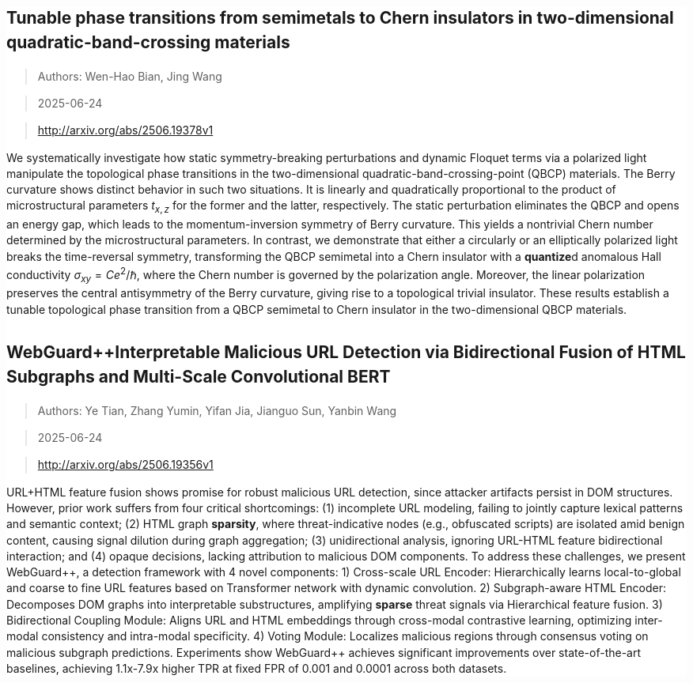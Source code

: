 
## Tunable phase transitions from semimetals to Chern insulators in two-dimensional quadratic-band-crossing materials

>Authors: Wen-Hao Bian, Jing Wang

>2025-06-24

> http://arxiv.org/abs/2506.19378v1

We systematically investigate how static symmetry-breaking perturbations and
dynamic Floquet terms via a polarized light manipulate the topological phase
transitions in the two-dimensional quadratic-band-crossing-point (QBCP)
materials. The Berry curvature shows distinct behavior in such two situations.
It is linearly and quadratically proportional to the product of microstructural
parameters $t_{x,z}$ for the former and the latter, respectively. The static
perturbation eliminates the QBCP and opens an energy gap, which leads to the
momentum-inversion symmetry of Berry curvature. This yields a nontrivial Chern
number determined by the microstructural parameters. In contrast, we
demonstrate that either a circularly or an elliptically polarized light breaks
the time-reversal symmetry, transforming the QBCP semimetal into a Chern
insulator with a **quantize**d anomalous Hall conductivity $\sigma_{xy} =
Ce^2/\hbar$, where the Chern number is governed by the polarization angle.
Moreover, the linear polarization preserves the central antisymmetry of the
Berry curvature, giving rise to a topological trivial insulator. These results
establish a tunable topological phase transition from a QBCP semimetal to Chern
insulator in the two-dimensional QBCP materials.


## WebGuard++Interpretable Malicious URL Detection via Bidirectional Fusion of HTML Subgraphs and Multi-Scale Convolutional BERT

>Authors: Ye Tian, Zhang Yumin, Yifan Jia, Jianguo Sun, Yanbin Wang

>2025-06-24

> http://arxiv.org/abs/2506.19356v1

URL+HTML feature fusion shows promise for robust malicious URL detection,
since attacker artifacts persist in DOM structures. However, prior work suffers
from four critical shortcomings: (1) incomplete URL modeling, failing to
jointly capture lexical patterns and semantic context; (2) HTML graph **sparsity**,
where threat-indicative nodes (e.g., obfuscated scripts) are isolated amid
benign content, causing signal dilution during graph aggregation; (3)
unidirectional analysis, ignoring URL-HTML feature bidirectional interaction;
and (4) opaque decisions, lacking attribution to malicious DOM components. To
address these challenges, we present WebGuard++, a detection framework with 4
novel components: 1) Cross-scale URL Encoder: Hierarchically learns
local-to-global and coarse to fine URL features based on Transformer network
with dynamic convolution. 2) Subgraph-aware HTML Encoder: Decomposes DOM graphs
into interpretable substructures, amplifying **sparse** threat signals via
Hierarchical feature fusion. 3) Bidirectional Coupling Module: Aligns URL and
HTML embeddings through cross-modal contrastive learning, optimizing
inter-modal consistency and intra-modal specificity. 4) Voting Module:
Localizes malicious regions through consensus voting on malicious subgraph
predictions. Experiments show WebGuard++ achieves significant improvements over
state-of-the-art baselines, achieving 1.1x-7.9x higher TPR at fixed FPR of
0.001 and 0.0001 across both datasets.
